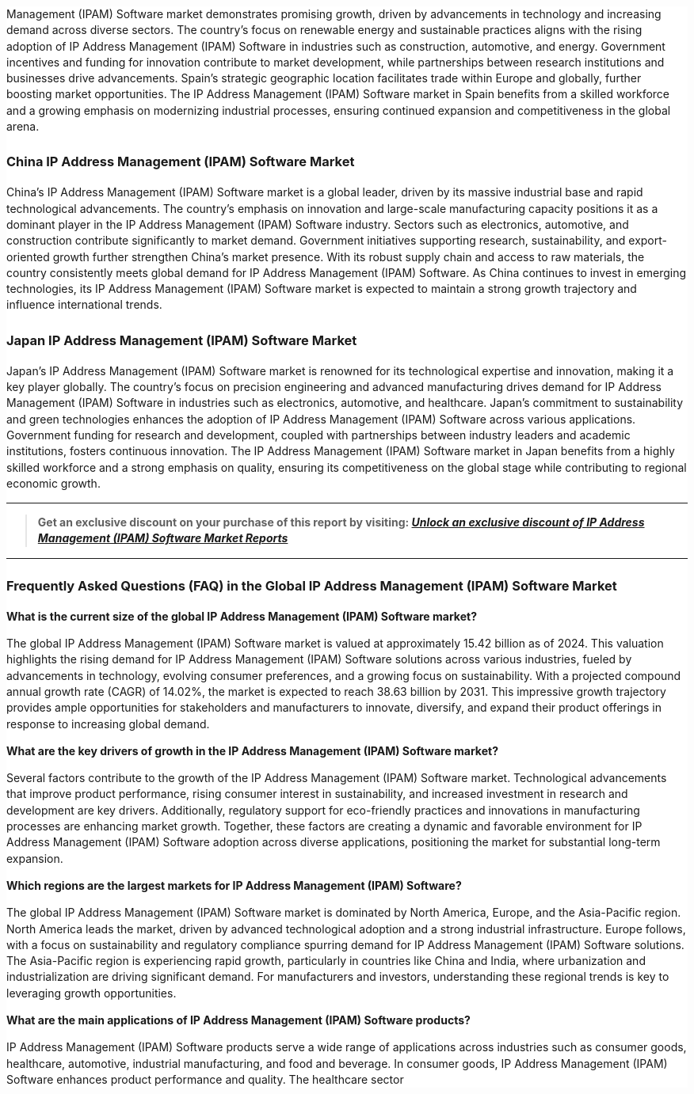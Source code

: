 Management (IPAM) Software market demonstrates promising growth, driven by advancements in technology and increasing demand across diverse sectors. The country&rsquo;s focus on renewable energy and sustainable practices aligns with the rising adoption of IP Address Management (IPAM) Software in industries such as construction, automotive, and energy. Government incentives and funding for innovation contribute to market development, while partnerships between research institutions and businesses drive advancements. Spain&rsquo;s strategic geographic location facilitates trade within Europe and globally, further boosting market opportunities. The IP Address Management (IPAM) Software market in Spain benefits from a skilled workforce and a growing emphasis on modernizing industrial processes, ensuring continued expansion and competitiveness in the global arena.</p><h3>China IP Address Management (IPAM) Software Market</h3><p>China&rsquo;s IP Address Management (IPAM) Software market is a global leader, driven by its massive industrial base and rapid technological advancements. The country&rsquo;s emphasis on innovation and large-scale manufacturing capacity positions it as a dominant player in the IP Address Management (IPAM) Software industry. Sectors such as electronics, automotive, and construction contribute significantly to market demand. Government initiatives supporting research, sustainability, and export-oriented growth further strengthen China&rsquo;s market presence. With its robust supply chain and access to raw materials, the country consistently meets global demand for IP Address Management (IPAM) Software. As China continues to invest in emerging technologies, its IP Address Management (IPAM) Software market is expected to maintain a strong growth trajectory and influence international trends.</p><h3>Japan IP Address Management (IPAM) Software Market</h3><p>Japan&rsquo;s IP Address Management (IPAM) Software market is renowned for its technological expertise and innovation, making it a key player globally. The country&rsquo;s focus on precision engineering and advanced manufacturing drives demand for IP Address Management (IPAM) Software in industries such as electronics, automotive, and healthcare. Japan&rsquo;s commitment to sustainability and green technologies enhances the adoption of IP Address Management (IPAM) Software across various applications. Government funding for research and development, coupled with partnerships between industry leaders and academic institutions, fosters continuous innovation. The IP Address Management (IPAM) Software market in Japan benefits from a highly skilled workforce and a strong emphasis on quality, ensuring its competitiveness on the global stage while contributing to regional economic growth.</p><hr /><blockquote><p><strong>Get an exclusive discount on your purchase of this report by visiting: <em><a href="://marketresearchpulse.com/ask-for-discount/29175?utm_source=Github&amp;utm_medium=029">Unlock an exclusive discount of IP Address Management (IPAM) Software Market Reports</a></em>&nbsp;</strong></p></blockquote><hr /><h3>Frequently Asked Questions (FAQ) in the Global IP Address Management (IPAM) Software Market</h3><p><strong>What is the current size of the global IP Address Management (IPAM) Software market?</strong></p><p>The global IP Address Management (IPAM) Software market is valued at approximately 15.42 billion as of 2024. This valuation highlights the rising demand for IP Address Management (IPAM) Software solutions across various industries, fueled by advancements in technology, evolving consumer preferences, and a growing focus on sustainability. With a projected compound annual growth rate (CAGR) of 14.02%, the market is expected to reach 38.63 billion by 2031. This impressive growth trajectory provides ample opportunities for stakeholders and manufacturers to innovate, diversify, and expand their product offerings in response to increasing global demand.</p><p><strong>What are the key drivers of growth in the IP Address Management (IPAM) Software market?</strong></p><p>Several factors contribute to the growth of the IP Address Management (IPAM) Software market. Technological advancements that improve product performance, rising consumer interest in sustainability, and increased investment in research and development are key drivers. Additionally, regulatory support for eco-friendly practices and innovations in manufacturing processes are enhancing market growth. Together, these factors are creating a dynamic and favorable environment for IP Address Management (IPAM) Software adoption across diverse applications, positioning the market for substantial long-term expansion.</p><p><strong>Which regions are the largest markets for IP Address Management (IPAM) Software?</strong></p><p>The global IP Address Management (IPAM) Software market is dominated by North America, Europe, and the Asia-Pacific region. North America leads the market, driven by advanced technological adoption and a strong industrial infrastructure. Europe follows, with a focus on sustainability and regulatory compliance spurring demand for IP Address Management (IPAM) Software solutions. The Asia-Pacific region is experiencing rapid growth, particularly in countries like China and India, where urbanization and industrialization are driving significant demand. For manufacturers and investors, understanding these regional trends is key to leveraging growth opportunities.</p><p><strong>What are the main applications of IP Address Management (IPAM) Software products?</strong></p><p>IP Address Management (IPAM) Software products serve a wide range of applications across industries such as consumer goods, healthcare, automotive, industrial manufacturing, and food and beverage. In consumer goods, IP Address Management (IPAM) Software enhances product performance and quality. The healthcare sector